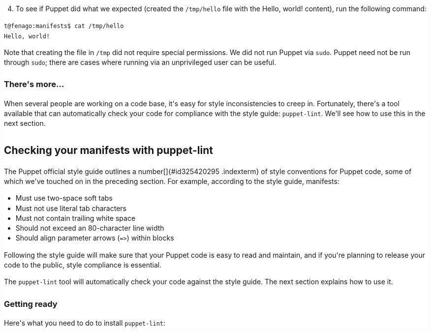 

4.  To see if Puppet did what we expected
    (created the `/tmp/hello` file with the Hello, world!
    content), run the following command:


``` 
t@fenago:manifests$ cat /tmp/hello
Hello, world!
```


Note that creating the file in `/tmp` did not require special
permissions. We did not run Puppet via `sudo`. Puppet need not
be run through `sudo`; there are cases where running via an
unprivileged user can be useful.


### There\'s more\...


When several people are working on a code base, it\'s easy for style
inconsistencies to creep in. Fortunately, there\'s a tool available that
can automatically check your code for compliance with the style guide:
`puppet-lint`. We\'ll see how to use this in the next section.



Checking your manifests with puppet-lint
----------------------------------------------------------


The Puppet official style guide outlines a number[]{#id325420295
.indexterm} of style conventions for Puppet
code, some of which we\'ve touched on in the preceding section. For
example, according to the style guide, manifests:


- Must use two-space soft tabs
- Must not use literal tab characters
- Must not contain trailing white space
- Should not exceed an 80-character line width
- Should align parameter arrows (`=>`) within blocks


Following the style guide will make sure that your Puppet code is easy
to read and maintain, and if you\'re planning to release your code to
the public, style compliance is essential.

The `puppet-lint` tool will automatically check your code
against the style guide. The next section explains how to use it.




### Getting ready


Here\'s what you need to do to install `puppet-lint`:

